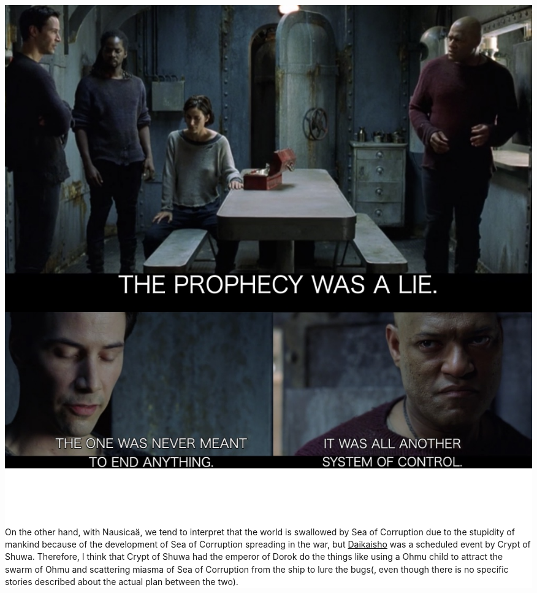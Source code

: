 ![](/images/20211120/lie.jpg)

<br />
<br />　

On the other hand, with Nausicaä, we tend to interpret that the world is swallowed by Sea of Corruption due to the stupidity of mankind because of the development of Sea of Corruption spreading in the war, but [Daikaisho](https://nausicaa.fandom.com/wiki/Daikaisho) was a scheduled event by Crypt of Shuwa.
Therefore, I think that Crypt of Shuwa had the emperor of Dorok do the things like using a Ohmu child to attract the swarm of Ohmu and scattering miasma of Sea of Corruption from the ship to lure the bugs(, even though there is no specific stories described about the actual plan between the two).


